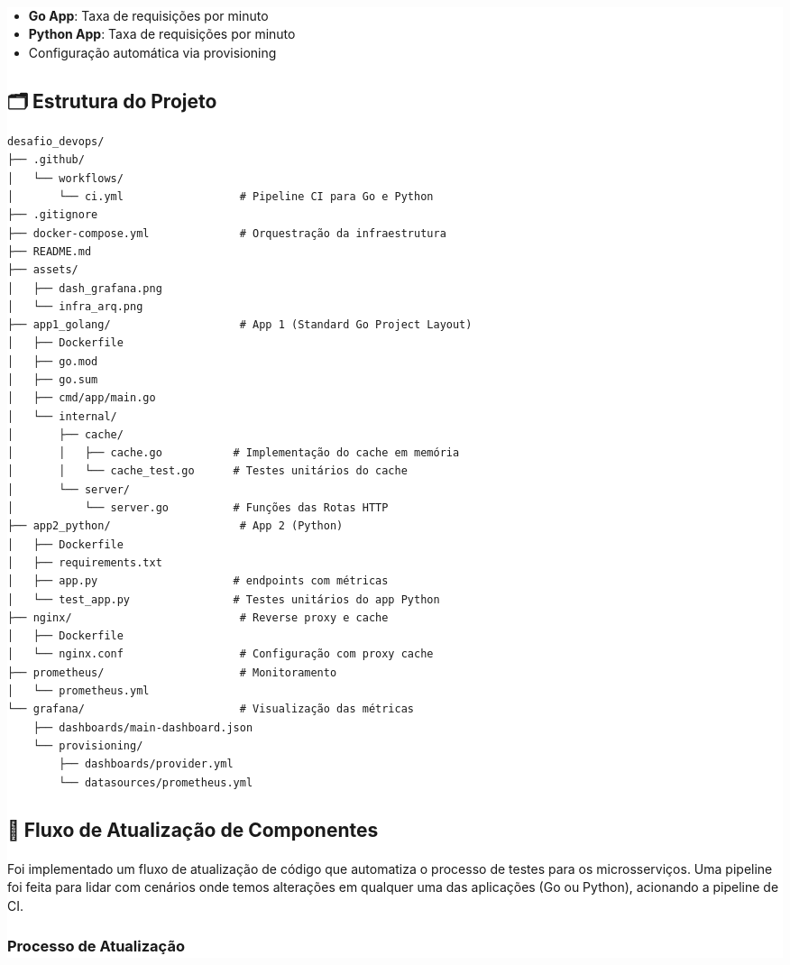 - **Go App**: Taxa de requisições por minuto
- **Python App**: Taxa de requisições por minuto
- Configuração automática via provisioning

## 🗂️ Estrutura do Projeto

```text
desafio_devops/
├── .github/
│   └── workflows/
│       └── ci.yml                  # Pipeline CI para Go e Python
├── .gitignore                      
├── docker-compose.yml              # Orquestração da infraestrutura
├── README.md                       
├── assets/
│   ├── dash_grafana.png           
│   └── infra_arq.png              
├── app1_golang/                    # App 1 (Standard Go Project Layout)
│   ├── Dockerfile
│   ├── go.mod
│   ├── go.sum
│   ├── cmd/app/main.go
│   └── internal/
│       ├── cache/
│       │   ├── cache.go           # Implementação do cache em memória
│       │   └── cache_test.go      # Testes unitários do cache
│       └── server/
│           └── server.go          # Funções das Rotas HTTP
├── app2_python/                    # App 2 (Python)
│   ├── Dockerfile
│   ├── requirements.txt
│   ├── app.py                     # endpoints com métricas
│   └── test_app.py                # Testes unitários do app Python
├── nginx/                          # Reverse proxy e cache
│   ├── Dockerfile
│   └── nginx.conf                  # Configuração com proxy cache
├── prometheus/                     # Monitoramento
│   └── prometheus.yml
└── grafana/                        # Visualização das métricas
    ├── dashboards/main-dashboard.json
    └── provisioning/
        ├── dashboards/provider.yml
        └── datasources/prometheus.yml
```

## 🔄 Fluxo de Atualização de Componentes

Foi implementado um fluxo de atualização de código que automatiza o processo de testes para os microsserviços. Uma pipeline foi feita para lidar com cenários onde temos alterações em qualquer uma das aplicações (Go ou Python), acionando a pipeline de CI.

### Processo de Atualização
